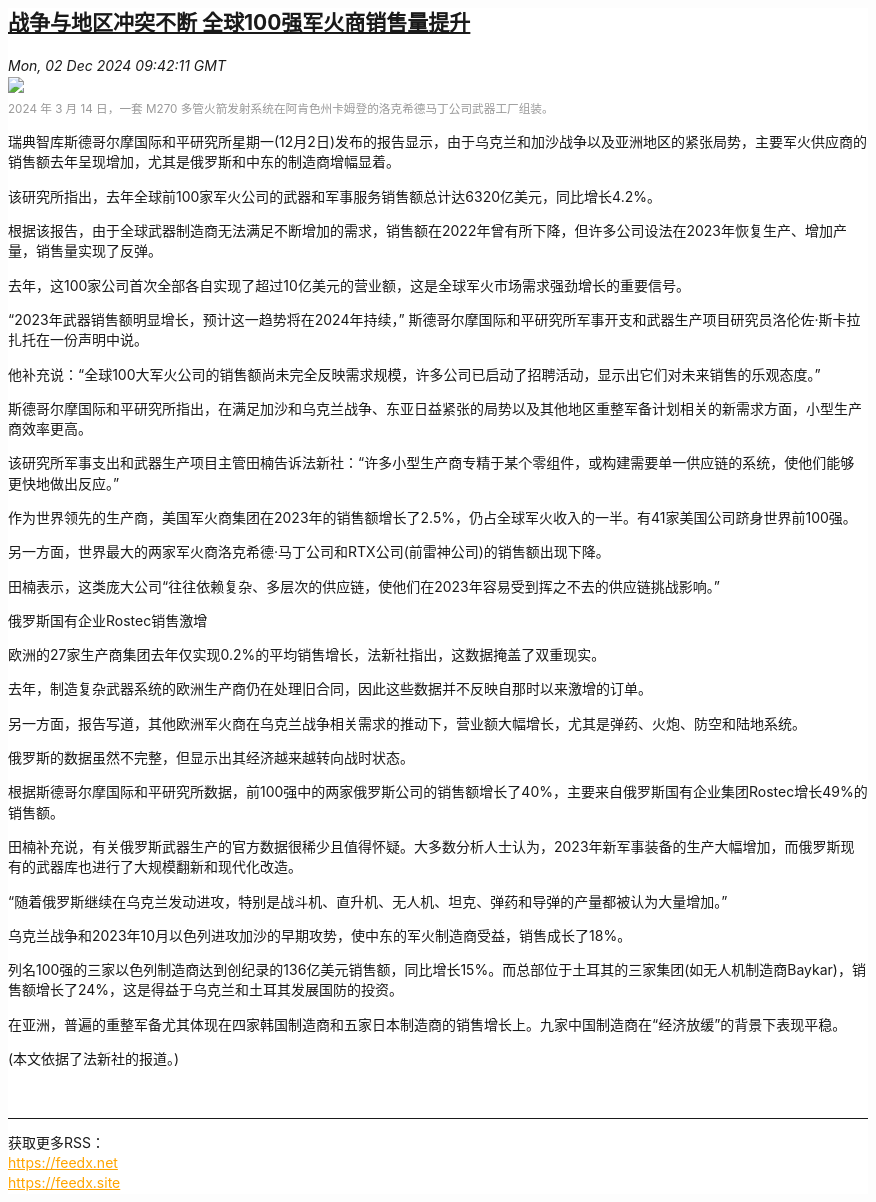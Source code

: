 
[战争与地区冲突不断 全球100强军火商销售量提升](https://www.voachinese.com/a/wars-regional-tensions-boost-sales-for-major-arms-suppliers-20241202/7883796.html)
------

<div><i>Mon, 02 Dec 2024 09:42:11 GMT</i></div><img src="https://images.weserv.nl?url=gdb.voanews.com/4fd835e5-c7b8-4fcb-9fe0-e0efa8dc1560_r1_s_w900.jpg" width="100%"><div><small style="color: #999;">2024 年 3 月 14 日，一套 M270 多管火箭发射系统在阿肯色州卡姆登的洛克希德马丁公司武器工厂组装。</small></div><p>瑞典智库斯德哥尔摩国际和平研究所星期一(12月2日)发布的报告显示，由于乌克兰和加沙战争以及亚洲地区的紧张局势，主要军火供应商的销售额去年呈现增加，尤其是俄罗斯和中东的制造商增幅显着。 </p><p>该研究所指出，去年全球前100家军火公司的武器和军事服务销售额总计达6320亿美元，同比增长4.2%。 </p><p>根据该报告，由于全球武器制造商无法满足不断增加的需求，销售额在2022年曾有所下降，但许多公司设法在2023年恢复生产、增加产量，销售量实现了反弹。 </p><p>去年，这100家公司首次全部各自实现了超过10亿美元的营业额，这是全球军火市场需求强劲增长的重要信号。 </p><p>“2023年武器销售额明显增长，预计这一趋势将在2024年持续，” 斯德哥尔摩国际和平研究所军事开支和武器生产项目研究员洛伦佐·斯卡拉扎托在一份声明中说。 </p><p>他补充说：“全球100大军火公司的销售额尚未完全反映需求规模，许多公司已启动了招聘活动，显示出它们对未来销售的乐观态度。” </p><p>斯德哥尔摩国际和平研究所指出，在满足加沙和乌克兰战争、东亚日益紧张的局势以及其他地区重整军备计划相关的新需求方面，小型生产商效率更高。 </p><p>该研究所军事支出和武器生产项目主管田楠告诉法新社：“许多小型生产商专精于某个零组件，或构建需要单一供应链的系统，使他们能够更快地做出反应。” </p><p>作为世界领先的生产商，美国军火商集团在2023年的销售额增长了2.5%，仍占全球军火收入的一半。有41家美国公司跻身世界前100强。 </p><p>另一方面，世界最大的两家军火商洛克希德·马丁公司和RTX公司(前雷神公司)的销售额出现下降。 </p><p>田楠表示，这类庞大公司“往往依赖复杂、多层次的供应链，使他们在2023年容易受到挥之不去的供应链挑战影响。” </p><p>俄罗斯国有企业Rostec销售激增 </p><p>欧洲的27家生产商集团去年仅实现0.2%的平均销售增长，法新社指出，这数据掩盖了双重现实。 </p><p>去年，制造复杂武器系统的欧洲生产商仍在处理旧合同，因此这些数据并不反映自那时以来激增的订单。 </p><p>另一方面，报告写道，其他欧洲军火商在乌克兰战争相关需求的推动下，营业额大幅增长，尤其是弹药、火炮、防空和陆地系统。 </p><p>俄罗斯的数据虽然不完整，但显示出其经济越来越转向战时状态。 </p><p>根据斯德哥尔摩国际和平研究所数据，前100强中的两家俄罗斯公司的销售额增长了40%，主要来自俄罗斯国有企业集团Rostec增长49%的销售额。 </p><p>田楠补充说，有关俄罗斯武器生产的官方数据很稀少且值得怀疑。大多数分析人士认为，2023年新军事装备的生产大幅增加，而俄罗斯现有的武器库也进行了大规模翻新和现代化改造。 </p><p>“随着俄罗斯继续在乌克兰发动进攻，特别是战斗机、直升机、无人机、坦克、弹药和导弹的产量都被认为大量增加。” </p><p>乌克兰战争和2023年10月以色列进攻加沙的早期攻势，使中东的军火制造商受益，销售成长了18%。 </p><p>列名100强的三家以色列制造商达到创纪录的136亿美元销售额，同比增长15%。而总部位于土耳其的三家集团(如无人机制造商Baykar)，销售额增长了24%，这是得益于乌克兰和土耳其发展国防的投资。 </p><p>在亚洲，普遍的重整军备尤其体现在四家韩国制造商和五家日本制造商的销售增长上。九家中国制造商在“经济放缓”的背景下表现平稳。 </p><p>(本文依据了法新社的报道。) </p><br><hr><div>获取更多RSS：<br><a href="https://feedx.net" style="color:orange" target="_blank">https://feedx.net</a> <br><a href="https://feedx.site" style="color:orange" target="_blank">https://feedx.site</a><br></div>
